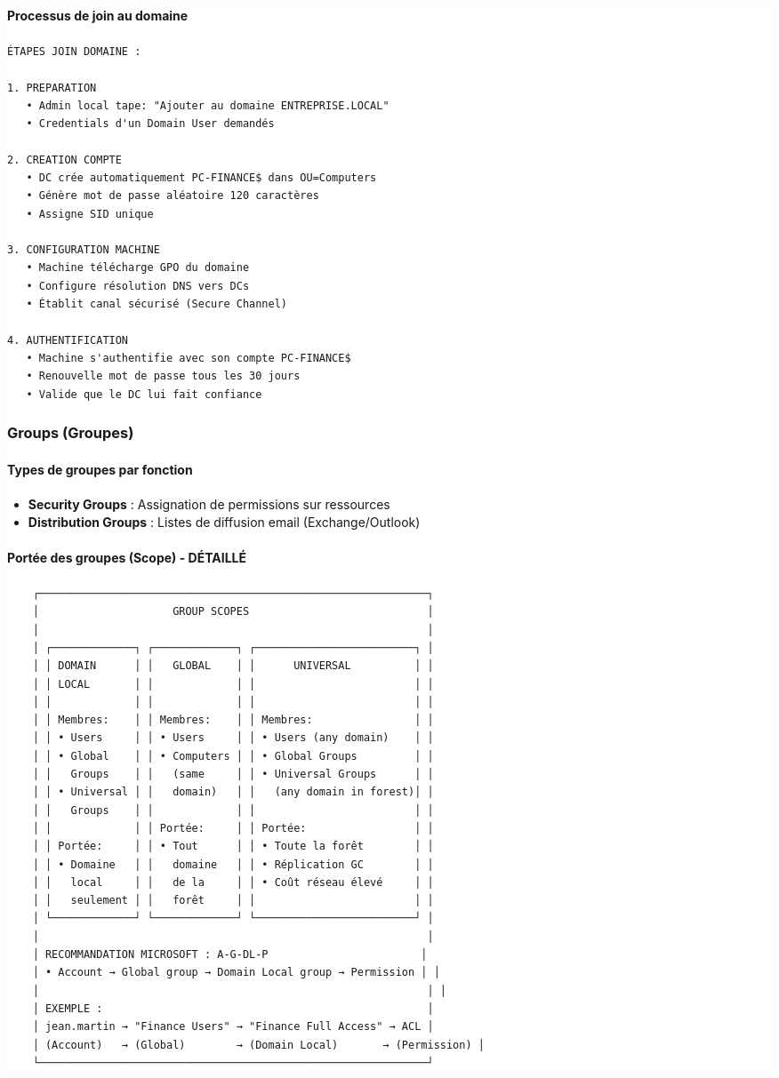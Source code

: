 #### **Processus de join au domaine**
```
ÉTAPES JOIN DOMAINE :

1. PREPARATION
   • Admin local tape: "Ajouter au domaine ENTREPRISE.LOCAL"
   • Credentials d'un Domain User demandés

2. CREATION COMPTE
   • DC crée automatiquement PC-FINANCE$ dans OU=Computers
   • Génère mot de passe aléatoire 120 caractères
   • Assigne SID unique

3. CONFIGURATION MACHINE  
   • Machine télécharge GPO du domaine
   • Configure résolution DNS vers DCs
   • Établit canal sécurisé (Secure Channel)

4. AUTHENTIFICATION
   • Machine s'authentifie avec son compte PC-FINANCE$
   • Renouvelle mot de passe tous les 30 jours
   • Valide que le DC lui fait confiance
```

### **Groups (Groupes)**

#### **Types de groupes par fonction**
- **Security Groups** : Assignation de permissions sur ressources
- **Distribution Groups** : Listes de diffusion email (Exchange/Outlook)

#### **Portée des groupes (Scope) - DÉTAILLÉ**
```
    ┌─────────────────────────────────────────────────────────────┐
    │                     GROUP SCOPES                            │
    │                                                             │
    │ ┌─────────────┐ ┌─────────────┐ ┌─────────────────────────┐ │
    │ │ DOMAIN      │ │   GLOBAL    │ │      UNIVERSAL          │ │
    │ │ LOCAL       │ │             │ │                         │ │
    │ │             │ │             │ │                         │ │
    │ │ Membres:    │ │ Membres:    │ │ Membres:                │ │
    │ │ • Users     │ │ • Users     │ │ • Users (any domain)    │ │
    │ │ • Global    │ │ • Computers │ │ • Global Groups         │ │
    │ │   Groups    │ │   (same     │ │ • Universal Groups      │ │
    │ │ • Universal │ │   domain)   │ │   (any domain in forest)│ │
    │ │   Groups    │ │             │ │                         │ │
    │ │             │ │ Portée:     │ │ Portée:                 │ │
    │ │ Portée:     │ │ • Tout      │ │ • Toute la forêt        │ │
    │ │ • Domaine   │ │   domaine   │ │ • Réplication GC        │ │
    │ │   local     │ │   de la     │ │ • Coût réseau élevé     │ │
    │ │   seulement │ │   forêt     │ │                         │ │
    │ └─────────────┘ └─────────────┘ └─────────────────────────┘ │
    │                                                             │
    │ RECOMMANDATION MICROSOFT : A-G-DL-P                        │
    │ • Account → Global group → Domain Local group → Permission │ │
    │                                                             │ │
    │ EXEMPLE :                                                   │
    │ jean.martin → "Finance Users" → "Finance Full Access" → ACL │
    │ (Account)   → (Global)        → (Domain Local)       → (Permission) │
    └─────────────────────────────────────────────────────────────┘
```
